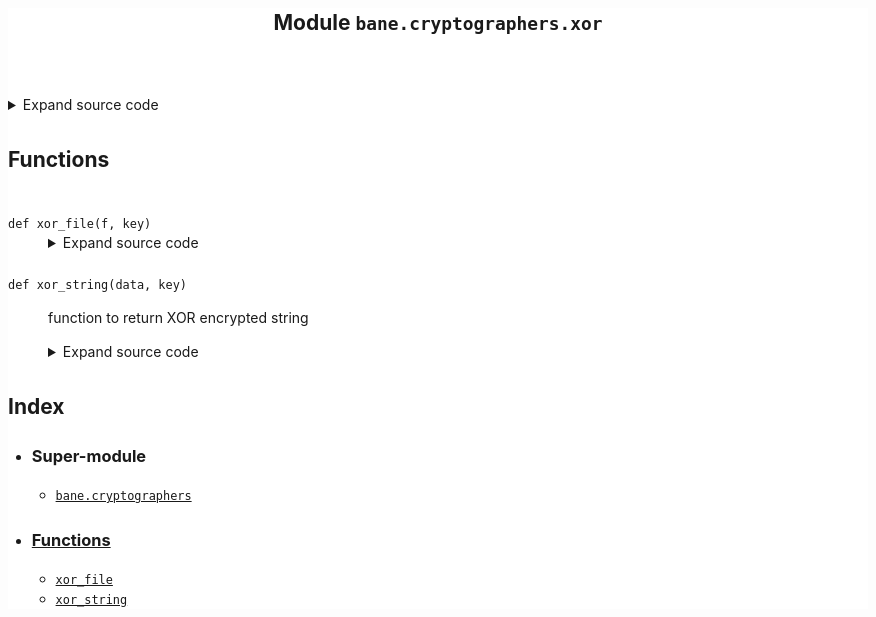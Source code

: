 </head>
<body>
<main>
<article id="content">
<header>
<h1 class="title">Module <code>bane.cryptographers.xor</code></h1>
</header>
<section id="section-intro">
<details class="source"><summary>
<span>Expand source code</span>
</summary></details>
</section>
<section>
</section>
<section>
</section>
<section>
<h2 class="section-title" id="header-functions">Functions</h2>
<dl>
<dt id="bane.cryptographers.xor.xor_file"><code class="name flex">
<span>def <span class="ident">xor_file</span></span>(<span>f, key)</span>
</code></dt>
<dd>
<div class="desc"></div>
<details class="source"><summary>
<span>Expand source code</span>
</summary></details>
</dd>
<dt id="bane.cryptographers.xor.xor_string"><code class="name flex">
<span>def <span class="ident">xor_string</span></span>(<span>data, key)</span>
</code></dt>
<dd>
<div class="desc"><p>function to return XOR encrypted string</p></div>
<details class="source"><summary>
<span>Expand source code</span>
</summary></details>
</dd>
</dl>
</section>
<section>
</section>
</article>
<nav id="sidebar">
<h1>Index</h1>
<div class="toc">
<ul></ul>
</div>
<ul id="index">
<li><h3>Super-module</h3>
<ul>
<li><code><a title="bane.cryptographers" href="index.html">bane.cryptographers</a></code></li>
</ul>
</li>
<li><h3><a href="#header-functions">Functions</a></h3>
<ul class="">
<li><code><a title="bane.cryptographers.xor.xor_file" href="#bane.cryptographers.xor.xor_file">xor_file</a></code></li>
<li><code><a title="bane.cryptographers.xor.xor_string" href="#bane.cryptographers.xor.xor_string">xor_string</a></code></li>
</ul>
</li>
</ul>
</nav>
</main>